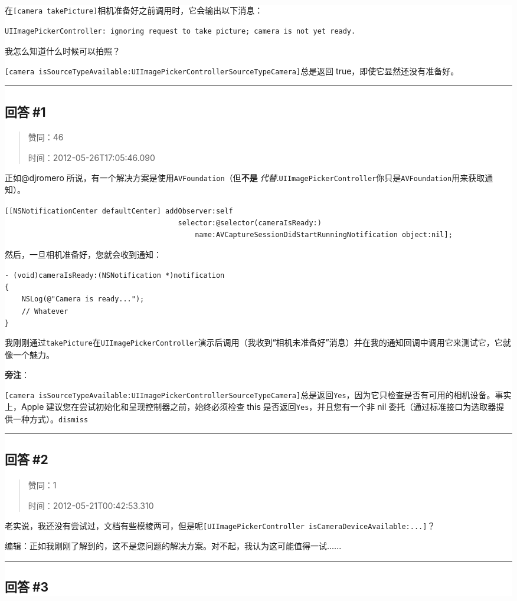 在`[camera takePicture]`相机准备好之前调用时，它会输出以下消息：

`UIImagePickerController: ignoring request to take picture; camera is not yet ready.`

我怎么知道什么时候可以拍照？

`[camera isSourceTypeAvailable:UIImagePickerControllerSourceTypeCamera]`总是返回 true，即使它显然还没有准备好。

* * *

## 回答 #1

> 赞同：46
> 
> 时间：2012-05-26T17:05:46.090

正如@djromero 所说，有一个解决方案是使用`AVFoundation`（但**不是** *代替*.`UIImagePickerController`你只是`AVFoundation`用来获取通知）。

```
[[NSNotificationCenter defaultCenter] addObserver:self
                                         selector:@selector(cameraIsReady:)
                                             name:AVCaptureSessionDidStartRunningNotification object:nil]; 
```

然后，一旦相机准备好，您就会收到通知：

```
- (void)cameraIsReady:(NSNotification *)notification
{   
    NSLog(@"Camera is ready...");
    // Whatever
} 
```

我刚刚通过`takePicture`在`UIImagePickerController`演示后调用（我收到“相机未准备好”消息）并在我的通知回调中调用它来测试它，它就像一个魅力。

**旁注**：

`[camera isSourceTypeAvailable:UIImagePickerControllerSourceTypeCamera]`总是返回`Yes`，因为它只检查是否有可用的相机设备。事实上，Apple 建议您在尝试初始化和呈现控制器之前，始终必须检查 this 是否返回`Yes`，并且您有一个非 nil 委托（通过标准接口为选取器提供一种方式）。`dismiss`

* * *

## 回答 #2

> 赞同：1
> 
> 时间：2012-05-21T00:42:53.310

老实说，我还没有尝试过，文档有些模棱两可，但是呢`[UIImagePickerController isCameraDeviceAvailable:...]`？

编辑：正如我刚刚了解到的，这不是您问题的解决方案。对不起，我认为这可能值得一试......

* * *

## 回答 #3
